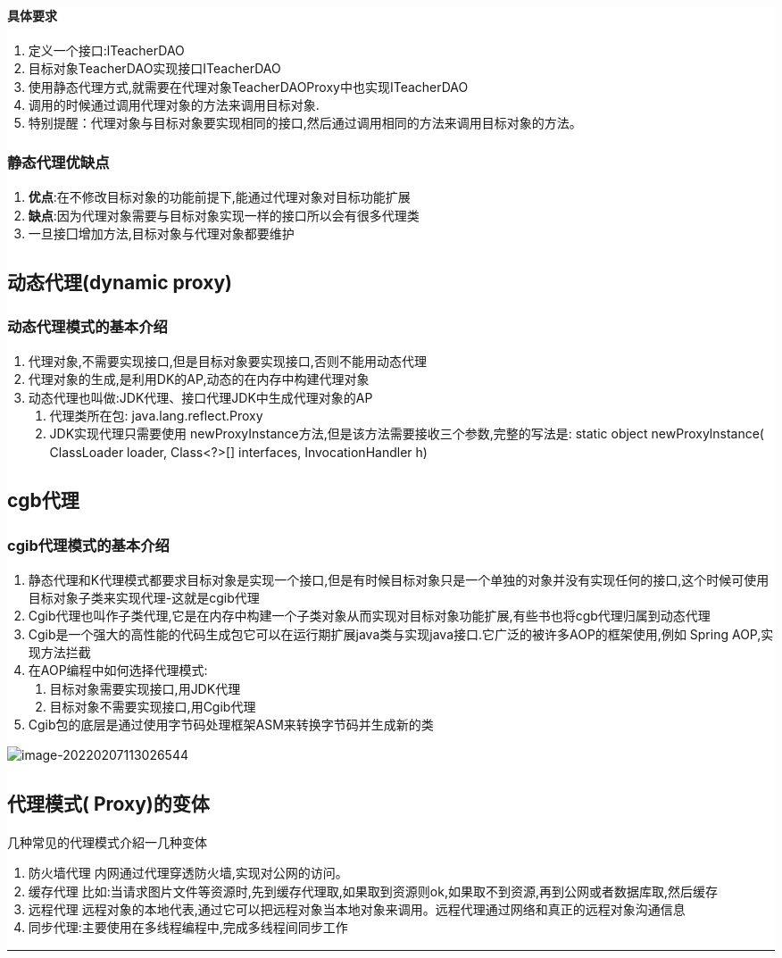#### 具体要求

1. 定义一个接口:lTeacherDAO
2. 目标对象TeacherDAO实现接口ITeacherDAO
3. 使用静态代理方式,就需要在代理对象TeacherDAOProxy中也实现ITeacherDAO
4. 调用的时候通过调用代理对象的方法来调用目标对象.
5. 特别提醒：代理对象与目标对象要实现相同的接口,然后通过调用相同的方法来调用目标对象的方法。

### 静态代理优缺点

1. **优点**:在不修改目标对象的功能前提下,能通过代理对象对目标功能扩展
2. **缺点**:因为代理对象需要与目标对象实现一样的接口所以会有很多代理类
3. 一旦接囗增加方法,目标对象与代理对象都要维护

## 动态代理(dynamic proxy)

### 动态代理模式的基本介绍

1. 代理对象,不需要实现接口,但是目标对象要实现接口,否则不能用动态代理
2. 代理对象的生成,是利用DK的AP,动态的在内存中构建代理对象
3. 动态代理也叫做:JDK代理、接口代理JDK中生成代理对象的AP
   1. 代理类所在包: java.lang.reflect.Proxy
   2. JDK实现代理只需要使用 newProxyInstance方法,但是该方法需要接收三个参数,完整的写法是:
      static object newProxylnstance( ClassLoader loader, Class<?>[] interfaces, InvocationHandler h)

## cgb代理

### cgib代理模式的基本介绍

1. 静态代理和K代理模式都要求目标对象是实现一个接口,但是有时候目标对象只是一个单独的对象并没有实现任何的接口,这个时候可使用目标对象子类来实现代理-这就是cgib代理
2. Cgib代理也叫作子类代理,它是在内存中构建一个子类对象从而实现对目标对象功能扩展,有些书也将cgb代理归属到动态代理
3. Cgib是一个强大的高性能的代码生成包它可以在运行期扩展java类与实现java接口.它广泛的被许多AOP的框架使用,例如 Spring AOP,实现方法拦截
4. 在AOP编程中如何选择代理模式:
   1. 目标对象需要实现接口,用JDK代理
   2. 目标对象不需要实现接口,用Cgib代理
5. Cgib包的底层是通过使用字节码处理框架ASM来转换字节码并生成新的类

![image-20220207113026544](https://zhangyuyetypora.oss-cn-guangzhou.aliyuncs.com/typora-user-images/image-20220207113026544.png)

## 代理模式( Proxy)的变体

几种常见的代理模式介紹一几种变体

1. 防火墙代理
   内网通过代理穿透防火墙,实现对公网的访问。
2. 缓存代理
   比如:当请求图片文件等资源时,先到缓存代理取,如果取到资源则ok,如果取不到资源,再到公网或者数据库取,然后缓存
3. 远程代理
   远程对象的本地代表,通过它可以把远程对象当本地对象来调用。远程代理通过网络和真正的远程对象沟通信息
4. 同步代理:主要使用在多线程编程中,完成多线程间同步工作

---